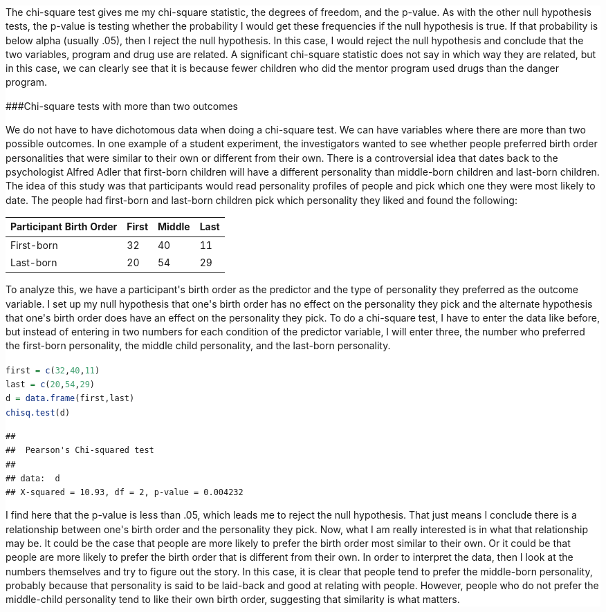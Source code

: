 The chi-square test gives me my chi-square statistic, the degrees of freedom, and the p-value. As with the other null hypothesis tests, the p-value is testing whether the probability I would get these frequencies if the null hypothesis is true. If that probability is below alpha (usually .05), then I reject the null hypothesis. In this case, I would reject the null hypothesis and conclude that the two variables, program and drug use are related. A significant chi-square statistic does not say in which way they are related, but in this case, we can clearly see that it is because fewer children who did the mentor program used drugs than the danger program.

###Chi-square tests with more than two outcomes

We do not have to have dichotomous data when doing a chi-square test. We can have variables where there are  more than two possible outcomes. In one example of a student experiment, the investigators wanted to see whether people preferred birth order personalities that were similar to their own or different from their own. There is a controversial idea that dates back to the psychologist Alfred Adler that first-born children will have a different personality than middle-born children and last-born children. The idea of this study was that participants would read personality profiles of people and pick which one they were most likely to date. The people had first-born and last-born children pick which personality they liked and found the following:


|Participant Birth Order|First|Middle|Last|
|:-|:-|:-|:-|
|First-born|32|40|11|
|Last-born|20|54|29|

To analyze this, we have a participant's birth order as the predictor and the type of personality they preferred as the outcome variable. I set up my null hypothesis that one's birth order has no effect on the personality they pick and the alternate hypothesis that one's birth order does have an effect on the personality they pick. To do a chi-square test, I have to enter the data like before, but instead of entering in two numbers for each condition of the predictor variable, I will enter three, the number who preferred the first-born personality, the middle child personality, and the last-born personality.


```r
first = c(32,40,11)
last = c(20,54,29)
d = data.frame(first,last)
chisq.test(d)
```

```
## 
## 	Pearson's Chi-squared test
## 
## data:  d
## X-squared = 10.93, df = 2, p-value = 0.004232
```

I find here that the p-value is less than .05, which leads me to reject the null hypothesis. That just means I conclude there is a relationship between one's birth order and the personality they pick. Now, what I am really interested is in what that relationship may be. It could be the case that people are more likely to prefer the birth order most similar to their own. Or it could be that people are more likely to prefer the birth order that is different from their own. In order to interpret the data, then I look at the numbers themselves and try to figure out the story. In this case, it is clear that people tend to prefer the middle-born personality, probably because that personality is said to be laid-back and good at relating with people. However, people who do not prefer the middle-child personality tend to like their own birth order, suggesting that  similarity is what matters.
